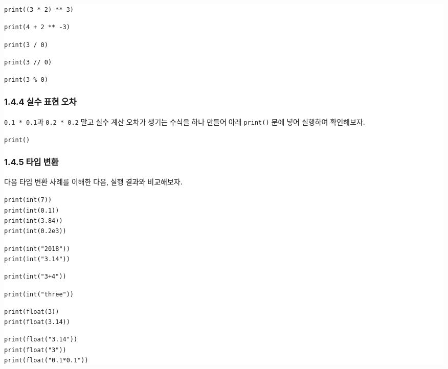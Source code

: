 ```
print((3 * 2) ** 3)
```

```
print(4 + 2 ** -3)
```

```
print(3 / 0)
```

```
print(3 // 0)
```

```
print(3 % 0)
```

### 1.4.4 실수 표현 오차

`0.1 * 0.1`과 `0.2 * 0.2` 말고 실수 계산 오차가 생기는 수식을 하나 만들어 아래 `print()` 문에 넣어 실행하여 확인해보자.

```
print()
```

### 1.4.5 타입 변환

다음 타입 변환 사례를 이해한 다음, 실행 결과와 비교해보자.

```
print(int(7))
print(int(0.1))
print(int(3.84))
print(int(0.2e3))
```

```
print(int("2018"))
print(int("3.14"))
```

```
print(int("3+4"))
```

```
print(int("three"))
```

```
print(float(3))
print(float(3.14))
```

```
print(float("3.14"))
print(float("3"))
print(float("0.1*0.1"))
```
